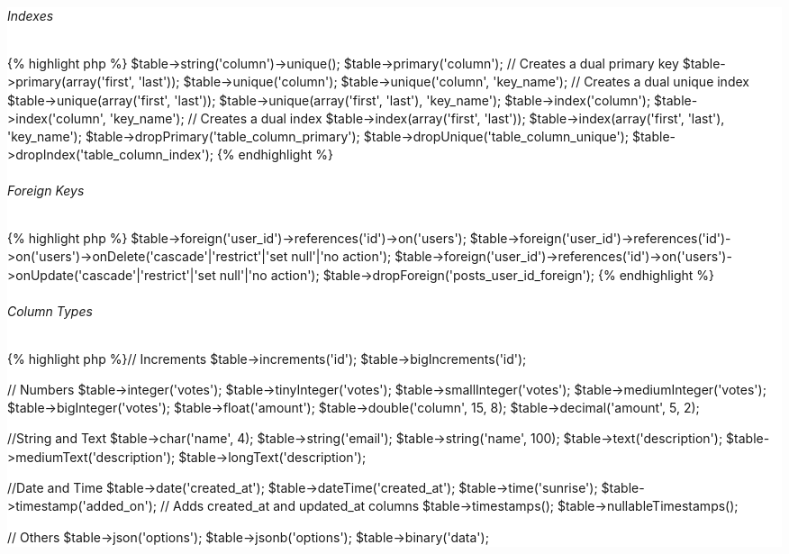 <h6>Indexes</h6>
{% highlight php %}
$table->string('column')->unique();
$table->primary('column');
// Creates a dual primary key
$table->primary(array('first', 'last'));
$table->unique('column');
$table->unique('column', 'key_name');
// Creates a dual unique index
$table->unique(array('first', 'last'));
$table->unique(array('first', 'last'), 'key_name');
$table->index('column');
$table->index('column', 'key_name');
// Creates a dual index
$table->index(array('first', 'last'));
$table->index(array('first', 'last'), 'key_name');
$table->dropPrimary('table_column_primary');
$table->dropUnique('table_column_unique');
$table->dropIndex('table_column_index');
{% endhighlight %}
<h6>Foreign Keys</h6>
{% highlight php %}
$table->foreign('user_id')->references('id')->on('users');
$table->foreign('user_id')->references('id')->on('users')->onDelete('cascade'|'restrict'|'set null'|'no action');
$table->foreign('user_id')->references('id')->on('users')->onUpdate('cascade'|'restrict'|'set null'|'no action');
$table->dropForeign('posts_user_id_foreign');
{% endhighlight %}
<h6>Column Types</h6>
{% highlight php %}// Increments
$table->increments('id');
$table->bigIncrements('id');

// Numbers
$table->integer('votes');
$table->tinyInteger('votes');
$table->smallInteger('votes');
$table->mediumInteger('votes');
$table->bigInteger('votes');
$table->float('amount');
$table->double('column', 15, 8);
$table->decimal('amount', 5, 2);

//String and Text
$table->char('name', 4);
$table->string('email');
$table->string('name', 100);
$table->text('description');
$table->mediumText('description');
$table->longText('description');

//Date and Time
$table->date('created_at');
$table->dateTime('created_at');
$table->time('sunrise');
$table->timestamp('added_on');
// Adds created_at and updated_at columns
$table->timestamps();
$table->nullableTimestamps();

// Others
$table->json('options');
$table->jsonb('options');
$table->binary('data');